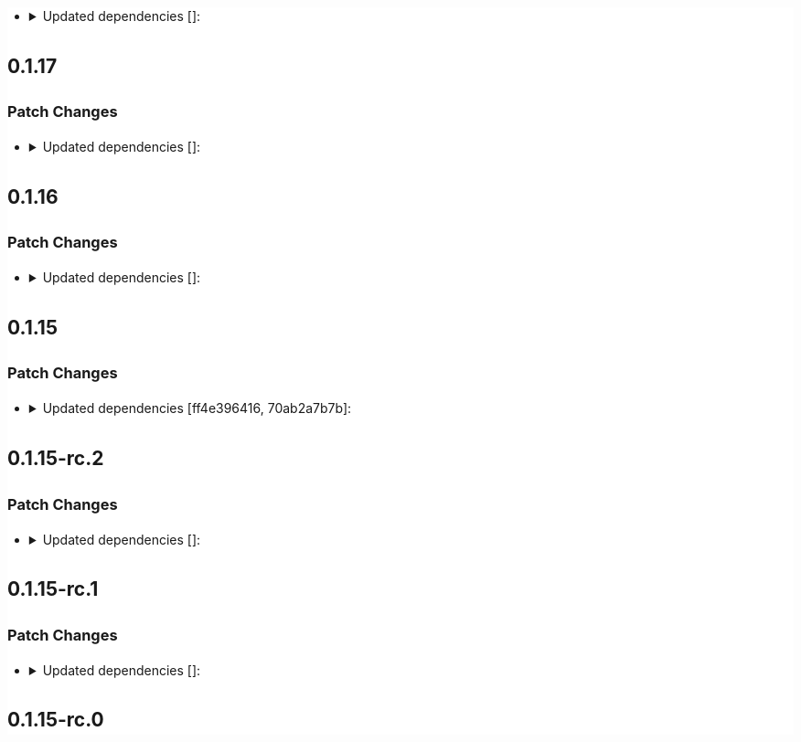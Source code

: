 - <details><summary>Updated dependencies []:</summary></details>

## 0.1.17

### Patch Changes

- <details><summary>Updated dependencies []:</summary></details>

## 0.1.16

### Patch Changes

- <details><summary>Updated dependencies []:</summary></details>

## 0.1.15

### Patch Changes

- <details><summary>Updated dependencies [ff4e396416, 70ab2a7b7b]:</summary></details>

## 0.1.15-rc.2

### Patch Changes

- <details><summary>Updated dependencies []:</summary></details>

## 0.1.15-rc.1

### Patch Changes

- <details><summary>Updated dependencies []:</summary></details>

## 0.1.15-rc.0
